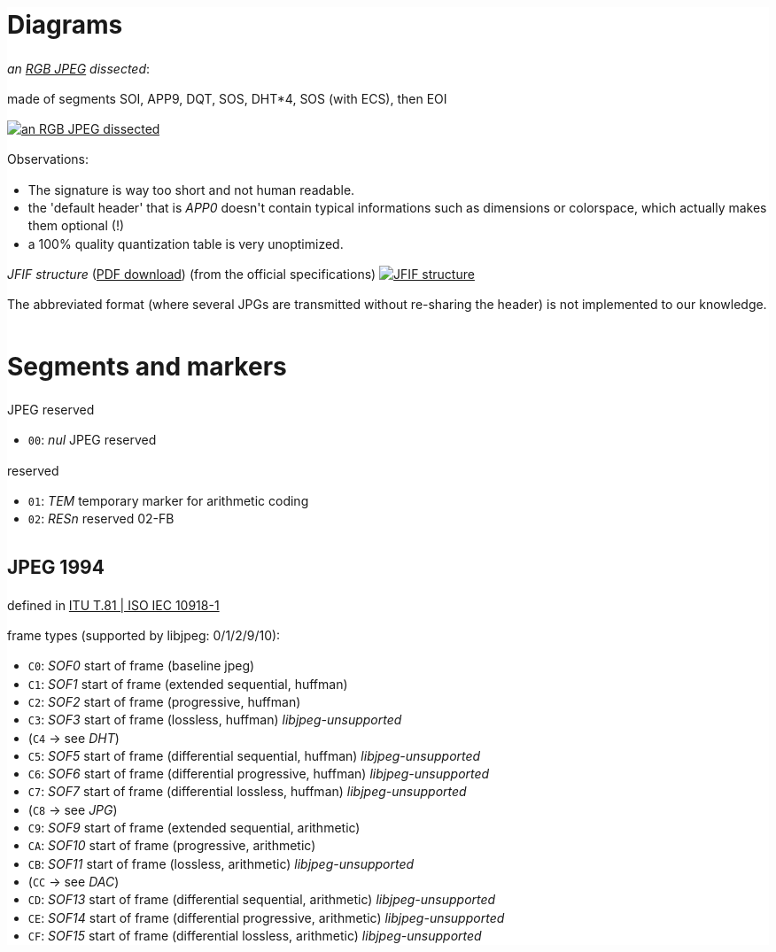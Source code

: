 
# Diagrams

*an [RGB JPEG](rgb.jpg) dissected*:

made of segments SOI, APP9, DQT, SOS, DHT\*4, SOS (with ECS), then EOI

[![an RGB JPEG dissected](JPEGRGB_dissected.png)](JPEGRGB_dissected.png)

Observations:
- The signature is way too short and not human readable.
- the 'default header' that is *APP0* doesn't contain typical informations such as dimensions or colorspace, which actually makes them optional (!)
- a 100% quality quantization table is very unoptimized.

*JFIF structure* ([PDF download](JPEGstructure.pdf)) (from the official specifications)
[![JFIF structure](JPEGstructure.png)](JPEGstructure.pdf)

The abbreviated format (where several JPGs are transmitted without re-sharing the header) is not implemented to our knowledge.


# Segments and markers
JPEG reserved
- `00`: *nul* JPEG reserved

reserved
- `01`: *TEM* temporary marker for arithmetic coding
- `02`: *RESn* reserved 02-FB 


## JPEG 1994
defined in [ITU T.81 | ISO IEC 10918-1](https://www.w3.org/Graphics/JPEG/itu-t81.pdf)

frame types
(supported by libjpeg: 0/1/2/9/10):
- `C0`: *SOF0* start of frame (baseline jpeg)
- `C1`: *SOF1* start of frame (extended sequential, huffman)
- `C2`: *SOF2* start of frame (progressive, huffman)
- `C3`: *SOF3* start of frame (lossless, huffman) *libjpeg-unsupported*
- (`C4` → see *DHT*)
- `C5`: *SOF5* start of frame (differential sequential, huffman) *libjpeg-unsupported*
- `C6`: *SOF6* start of frame (differential progressive, huffman) *libjpeg-unsupported*
- `C7`: *SOF7* start of frame (differential lossless, huffman) *libjpeg-unsupported*
- (`C8` → see *JPG*)
- `C9`: *SOF9* start of frame (extended sequential, arithmetic)
- `CA`: *SOF10* start of frame (progressive, arithmetic)
- `CB`: *SOF11* start of frame (lossless, arithmetic) *libjpeg-unsupported*
- (`CC` → see *DAC*)
- `CD`: *SOF13* start of frame (differential sequential, arithmetic) *libjpeg-unsupported*
- `CE`: *SOF14* start of frame (differential progressive, arithmetic) *libjpeg-unsupported*
- `CF`: *SOF15* start of frame (differential lossless, arithmetic) *libjpeg-unsupported*
